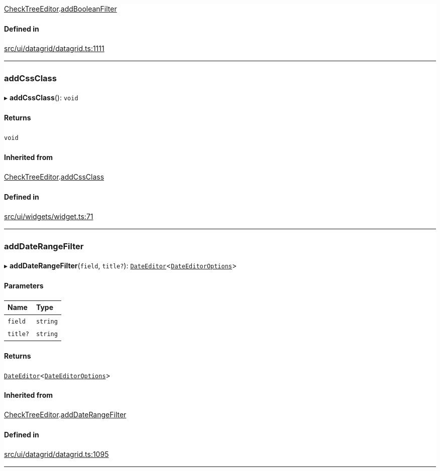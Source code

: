 [CheckTreeEditor](CheckTreeEditor.md).[addBooleanFilter](CheckTreeEditor.md#addbooleanfilter)

#### Defined in

[src/ui/datagrid/datagrid.ts:1111](https://github.com/serenity-is/serenity/blob/master/packages/corelib/src/ui/datagrid/datagrid.ts#L1111)

___

### addCssClass

▸ **addCssClass**(): `void`

#### Returns

`void`

#### Inherited from

[CheckTreeEditor](CheckTreeEditor.md).[addCssClass](CheckTreeEditor.md#addcssclass)

#### Defined in

[src/ui/widgets/widget.ts:71](https://github.com/serenity-is/serenity/blob/master/packages/corelib/src/ui/widgets/widget.ts#L71)

___

### addDateRangeFilter

▸ **addDateRangeFilter**(`field`, `title?`): [`DateEditor`](DateEditor.md)\<[`DateEditorOptions`](../interfaces/DateEditorOptions.md)\>

#### Parameters

| Name | Type |
| :------ | :------ |
| `field` | `string` |
| `title?` | `string` |

#### Returns

[`DateEditor`](DateEditor.md)\<[`DateEditorOptions`](../interfaces/DateEditorOptions.md)\>

#### Inherited from

[CheckTreeEditor](CheckTreeEditor.md).[addDateRangeFilter](CheckTreeEditor.md#adddaterangefilter)

#### Defined in

[src/ui/datagrid/datagrid.ts:1095](https://github.com/serenity-is/serenity/blob/master/packages/corelib/src/ui/datagrid/datagrid.ts#L1095)

___
